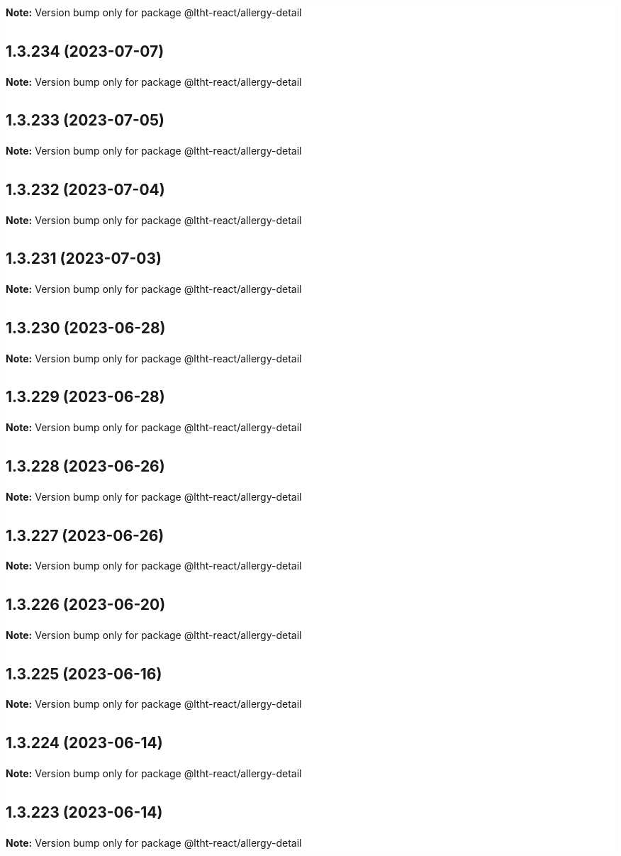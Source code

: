**Note:** Version bump only for package @ltht-react/allergy-detail

## 1.3.234 (2023-07-07)

**Note:** Version bump only for package @ltht-react/allergy-detail

## 1.3.233 (2023-07-05)

**Note:** Version bump only for package @ltht-react/allergy-detail

## 1.3.232 (2023-07-04)

**Note:** Version bump only for package @ltht-react/allergy-detail

## 1.3.231 (2023-07-03)

**Note:** Version bump only for package @ltht-react/allergy-detail

## 1.3.230 (2023-06-28)

**Note:** Version bump only for package @ltht-react/allergy-detail

## 1.3.229 (2023-06-28)

**Note:** Version bump only for package @ltht-react/allergy-detail

## 1.3.228 (2023-06-26)

**Note:** Version bump only for package @ltht-react/allergy-detail

## 1.3.227 (2023-06-26)

**Note:** Version bump only for package @ltht-react/allergy-detail

## 1.3.226 (2023-06-20)

**Note:** Version bump only for package @ltht-react/allergy-detail

## 1.3.225 (2023-06-16)

**Note:** Version bump only for package @ltht-react/allergy-detail

## 1.3.224 (2023-06-14)

**Note:** Version bump only for package @ltht-react/allergy-detail

## 1.3.223 (2023-06-14)

**Note:** Version bump only for package @ltht-react/allergy-detail
